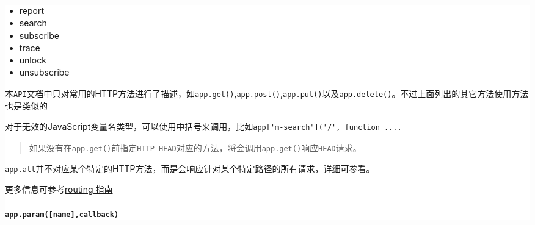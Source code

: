 - report
- search
- subscribe
- trace
- unlock
- unsubscribe

本`API`文档中只对常用的HTTP方法进行了描述，如`app.get()`,`app.post()`,`app.put()`以及`app.delete()`。不过上面列出的其它方法使用方法也是类似的

对于无效的JavaScript变量名类型，可以使用中括号来调用，比如`app['m-search']('/', function ....`

> 如果没有在`app.get()`前指定`HTTP HEAD`对应的方法，将会调用`app.get()`响应`HEAD`请求。

`app.all`并不对应某个特定的HTTP方法，而是会响应针对某个特定路径的所有请求，详细可[参看](http://expressjs.com/zh-cn/4x/api.html#app.all)。

更多信息可参考[routing 指南](http://expressjs.com/guide/routing.html)

#### `app.param([name],callback)`













